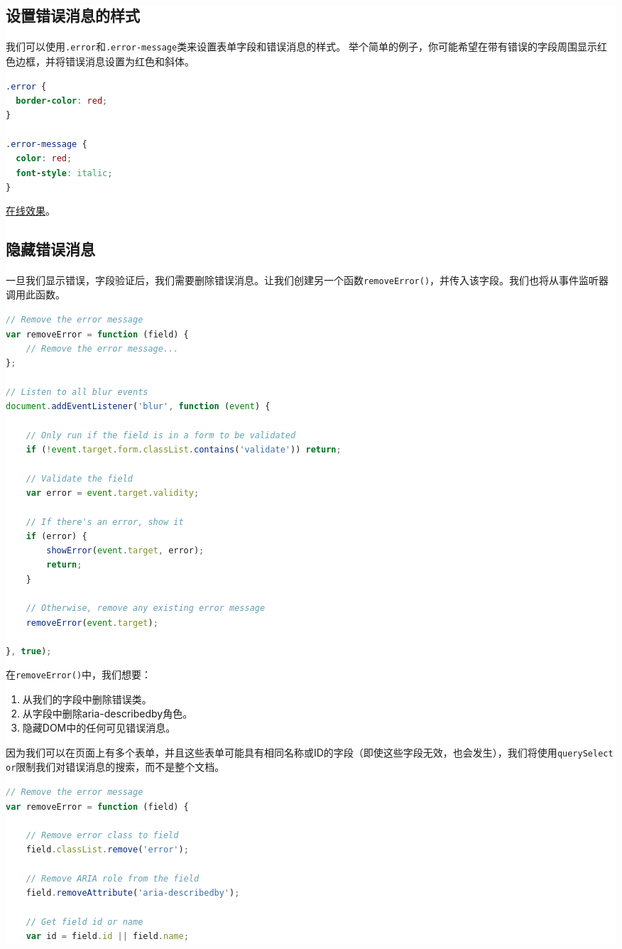 ## 设置错误消息的样式
我们可以使用`.error`和`.error-message`类来设置表单字段和错误消息的样式。
举个简单的例子，你可能希望在带有错误的字段周围显示红色边框，并将错误消息设置为红色和斜体。
```css
.error {
  border-color: red;
}

.error-message {
  color: red;
  font-style: italic;
}
```
[在线效果](https://codepen.io/cferdinandi/embed/RgWWRo?height=489&theme-id=1&slug-hash=RgWWRo&default-tab=css%2Cresult&user=cferdinandi&embed-version=2&pen-title=Form%20Validation%3A%20Display%20the%20Error&name=cp_embed_4)。

## 隐藏错误消息
一旦我们显示错误，字段验证后，我们需要删除错误消息。让我们创建另一个函数`removeError()`，并传入该字段。我们也将从事件监听器调用此函数。
```js
// Remove the error message
var removeError = function (field) {
    // Remove the error message...
};

// Listen to all blur events
document.addEventListener('blur', function (event) {

    // Only run if the field is in a form to be validated
    if (!event.target.form.classList.contains('validate')) return;

    // Validate the field
    var error = event.target.validity;

    // If there's an error, show it
    if (error) {
        showError(event.target, error);
        return;
    }

    // Otherwise, remove any existing error message
    removeError(event.target);

}, true);
```
在`removeError()`中，我们想要：
1. 从我们的字段中删除错误类。
2. 从字段中删除aria-describedby角色。
3. 隐藏DOM中的任何可见错误消息。

因为我们可以在页面上有多个表单，并且这些表单可能具有相同名称或ID的字段（即使这些字段无效，也会发生），我们将使用`querySelector`限制我们对错误消息的搜索，而不是整个文档。
```js
// Remove the error message
var removeError = function (field) {

    // Remove error class to field
    field.classList.remove('error');

    // Remove ARIA role from the field
    field.removeAttribute('aria-describedby');

    // Get field id or name
    var id = field.id || field.name;
```